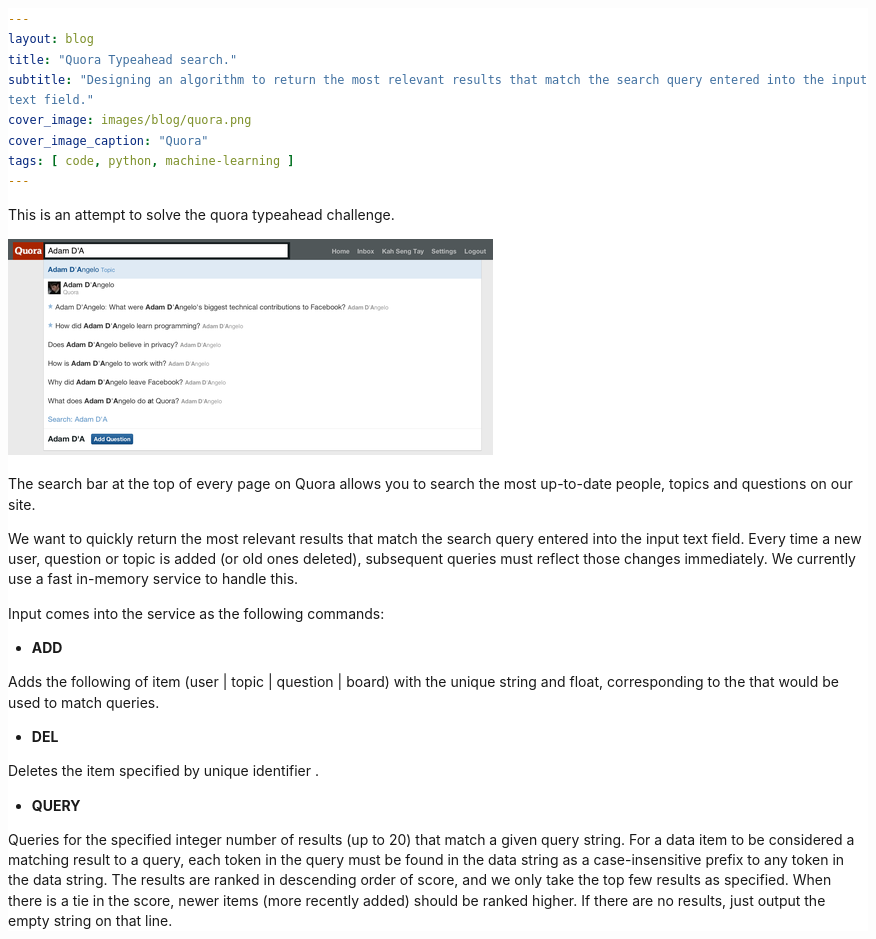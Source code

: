 ```yaml
---
layout: blog
title: "Quora Typeahead search."
subtitle: "Designing an algorithm to return the most relevant results that match the search query entered into the input text field."
cover_image: images/blog/quora.png
cover_image_caption: "Quora"
tags: [ code, python, machine-learning ]
---
```


This is an attempt to solve the quora typeahead challenge.

![quora-typeahead-search](/images/blog/quora-type-ahead.png)

The search bar at the top of every page on Quora allows you to search the most up-to-date people,
topics and questions on our site.

We want to quickly return the most relevant results that match the search query entered into the
input text field. Every time a new user, question or topic is added (or old ones deleted),
subsequent queries must reflect those changes immediately. We currently use a fast in-memory service
to handle this.

Input comes into the service as the following commands:

* **ADD <type> <id> <score> <data string that can contain spaces>**

Adds the following <type> of item (user | topic | question | board) with the unique <id> string
and <score> float, corresponding to the <data string> that would be used to match queries.

* **DEL <id>**

Deletes the item specified by unique identifier <id>.

* **QUERY <number of results> <query string that can contain spaces>**

Queries for the specified integer number of results (up to 20) that match a given query string. For
a data item to be considered a matching result to a query, each token in the query must be found in
the data string as a case-insensitive prefix to any token in the data string. The results are ranked
in descending order of score, and we only take the top few results as specified. When there is a tie
in the score, newer items (more recently added) should be ranked higher. If there are no results,
just output the empty string on that line.
